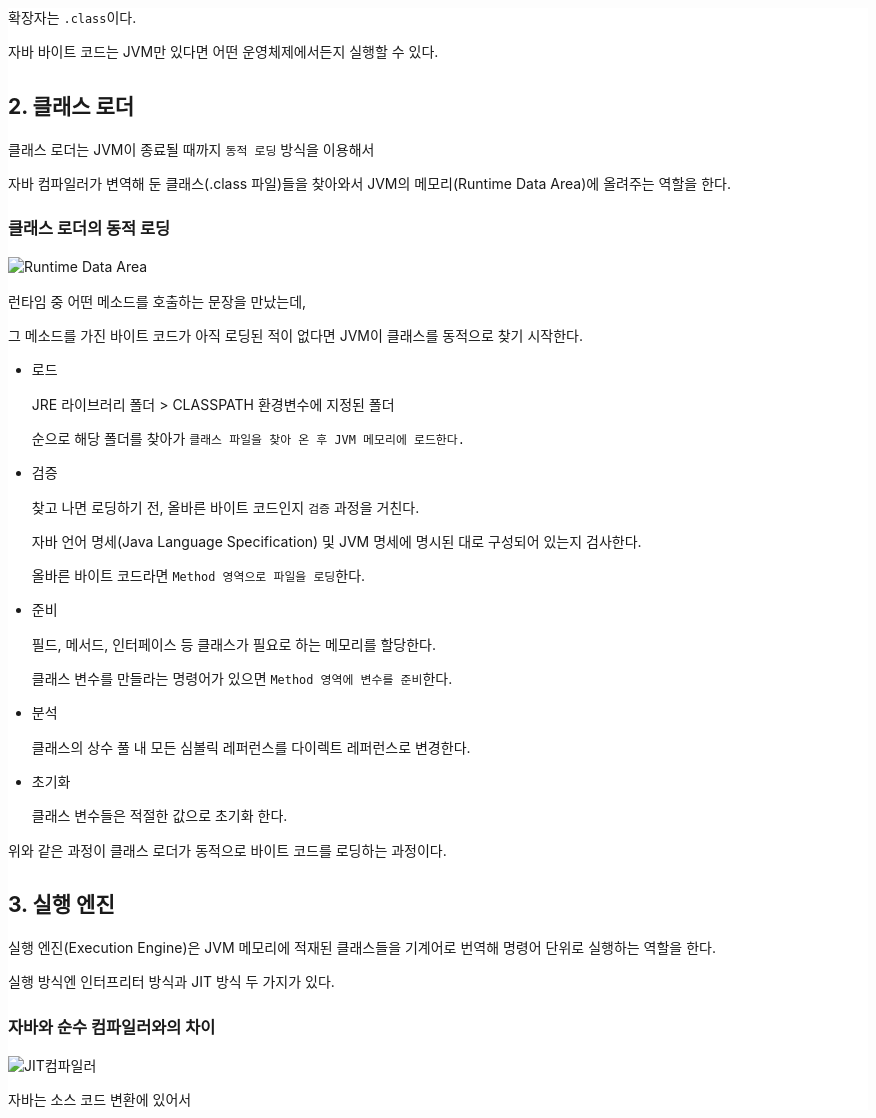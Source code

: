 확장자는 `.class`이다.

자바 바이트 코드는 JVM만 있다면 어떤 운영체제에서든지 실행할 수 있다.

## 2. 클래스 로더

클래스 로더는 JVM이 종료될 때까지 `동적 로딩` 방식을 이용해서 

자바 컴파일러가 변역해 둔 클래스(.class 파일)들을 찾아와서 JVM의 메모리(Runtime Data Area)에 올려주는 역할을 한다.

### 클래스 로더의 동적 로딩

![Runtime Data Area](https://user-images.githubusercontent.com/47437757/167302307-3b1fda80-dca9-4b8f-8782-ee01a7ce53c6.png)

런타임 중 어떤 메소드를 호출하는 문장을 만났는데, 

그 메소드를 가진 바이트 코드가 아직 로딩된 적이 없다면 JVM이 클래스를 동적으로 찾기 시작한다.

- 로드
    
    JRE 라이브러리 폴더 > CLASSPATH 환경변수에 지정된 폴더 
    
    순으로 해당 폴더를 찾아가 `클래스 파일을 찾아 온 후 JVM 메모리에 로드한다.`
    
- 검증
    
    찾고 나면 로딩하기 전, 올바른 바이트 코드인지 `검증` 과정을 거친다.
    
    자바 언어 명세(Java Language Specification) 및 JVM 명세에 명시된 대로 구성되어 있는지 검사한다.
    
    올바른 바이트 코드라면 `Method 영역으로 파일을 로딩`한다.
    
- 준비
    
    필드, 메서드, 인터페이스 등 클래스가 필요로 하는 메모리를 할당한다. 
    
    클래스 변수를 만들라는 명령어가 있으면 `Method 영역에 변수를 준비`한다.
    
- 분석
    
    클래스의 상수 풀 내 모든 심볼릭 레퍼런스를 다이렉트 레퍼런스로 변경한다.
    
- 초기화
    
    클래스 변수들은 적절한 값으로 초기화 한다.
    

위와 같은 과정이 클래스 로더가 동적으로 바이트 코드를 로딩하는 과정이다.

## 3. 실행 엔진

실행 엔진(Execution Engine)은 JVM 메모리에 적재된 클래스들을 기계어로 번역해 명령어 단위로 실행하는 역할을 한다.

실행 방식엔 인터프리터 방식과 JIT 방식 두 가지가 있다.

### 자바와 순수 컴파일러와의 차이

![JIT컴파일러](https://user-images.githubusercontent.com/47437757/167302131-d378ef0c-300e-4ee3-b3f5-ad12cbe0cf8a.png)

자바는 소스 코드 변환에 있어서 
